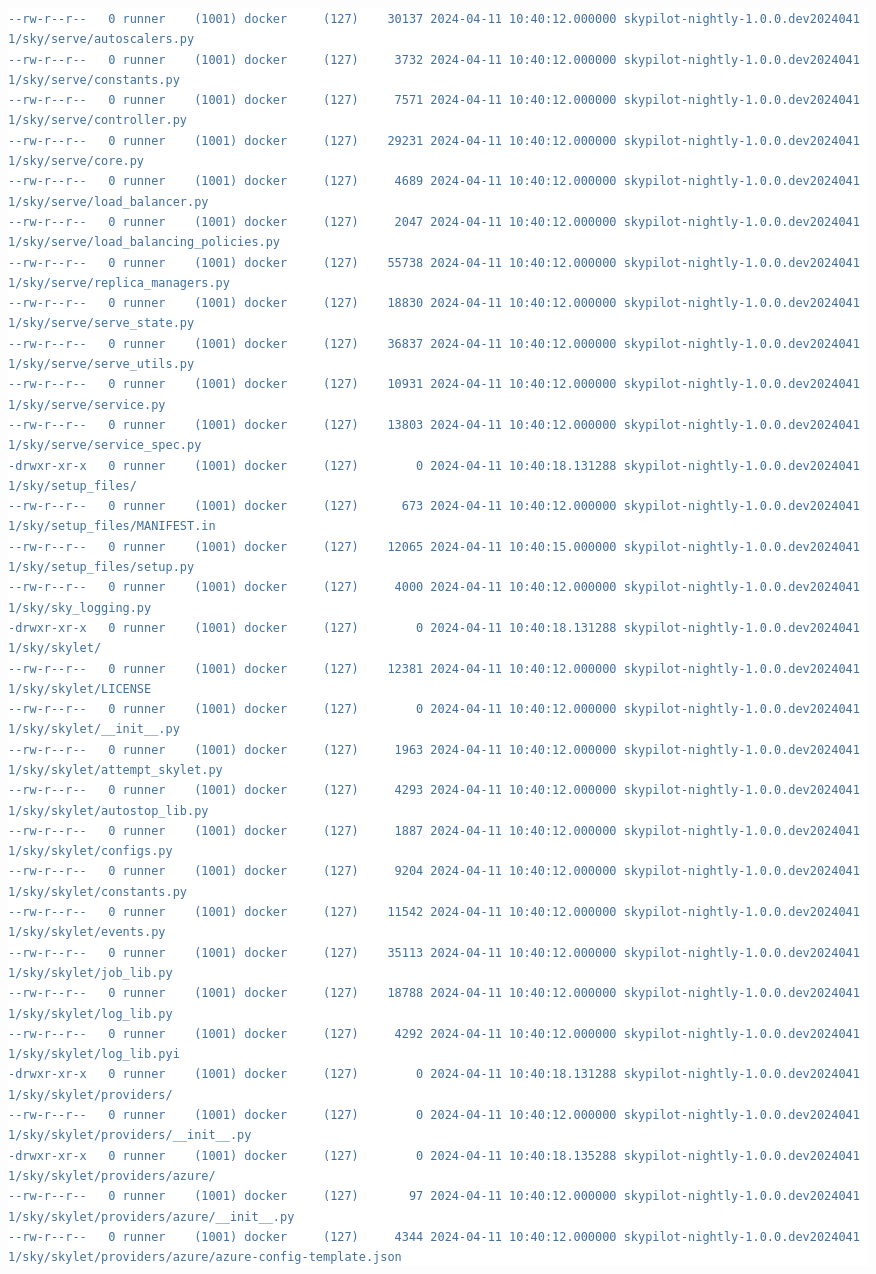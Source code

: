 ```diff
--rw-r--r--   0 runner    (1001) docker     (127)    30137 2024-04-11 10:40:12.000000 skypilot-nightly-1.0.0.dev20240411/sky/serve/autoscalers.py
--rw-r--r--   0 runner    (1001) docker     (127)     3732 2024-04-11 10:40:12.000000 skypilot-nightly-1.0.0.dev20240411/sky/serve/constants.py
--rw-r--r--   0 runner    (1001) docker     (127)     7571 2024-04-11 10:40:12.000000 skypilot-nightly-1.0.0.dev20240411/sky/serve/controller.py
--rw-r--r--   0 runner    (1001) docker     (127)    29231 2024-04-11 10:40:12.000000 skypilot-nightly-1.0.0.dev20240411/sky/serve/core.py
--rw-r--r--   0 runner    (1001) docker     (127)     4689 2024-04-11 10:40:12.000000 skypilot-nightly-1.0.0.dev20240411/sky/serve/load_balancer.py
--rw-r--r--   0 runner    (1001) docker     (127)     2047 2024-04-11 10:40:12.000000 skypilot-nightly-1.0.0.dev20240411/sky/serve/load_balancing_policies.py
--rw-r--r--   0 runner    (1001) docker     (127)    55738 2024-04-11 10:40:12.000000 skypilot-nightly-1.0.0.dev20240411/sky/serve/replica_managers.py
--rw-r--r--   0 runner    (1001) docker     (127)    18830 2024-04-11 10:40:12.000000 skypilot-nightly-1.0.0.dev20240411/sky/serve/serve_state.py
--rw-r--r--   0 runner    (1001) docker     (127)    36837 2024-04-11 10:40:12.000000 skypilot-nightly-1.0.0.dev20240411/sky/serve/serve_utils.py
--rw-r--r--   0 runner    (1001) docker     (127)    10931 2024-04-11 10:40:12.000000 skypilot-nightly-1.0.0.dev20240411/sky/serve/service.py
--rw-r--r--   0 runner    (1001) docker     (127)    13803 2024-04-11 10:40:12.000000 skypilot-nightly-1.0.0.dev20240411/sky/serve/service_spec.py
-drwxr-xr-x   0 runner    (1001) docker     (127)        0 2024-04-11 10:40:18.131288 skypilot-nightly-1.0.0.dev20240411/sky/setup_files/
--rw-r--r--   0 runner    (1001) docker     (127)      673 2024-04-11 10:40:12.000000 skypilot-nightly-1.0.0.dev20240411/sky/setup_files/MANIFEST.in
--rw-r--r--   0 runner    (1001) docker     (127)    12065 2024-04-11 10:40:15.000000 skypilot-nightly-1.0.0.dev20240411/sky/setup_files/setup.py
--rw-r--r--   0 runner    (1001) docker     (127)     4000 2024-04-11 10:40:12.000000 skypilot-nightly-1.0.0.dev20240411/sky/sky_logging.py
-drwxr-xr-x   0 runner    (1001) docker     (127)        0 2024-04-11 10:40:18.131288 skypilot-nightly-1.0.0.dev20240411/sky/skylet/
--rw-r--r--   0 runner    (1001) docker     (127)    12381 2024-04-11 10:40:12.000000 skypilot-nightly-1.0.0.dev20240411/sky/skylet/LICENSE
--rw-r--r--   0 runner    (1001) docker     (127)        0 2024-04-11 10:40:12.000000 skypilot-nightly-1.0.0.dev20240411/sky/skylet/__init__.py
--rw-r--r--   0 runner    (1001) docker     (127)     1963 2024-04-11 10:40:12.000000 skypilot-nightly-1.0.0.dev20240411/sky/skylet/attempt_skylet.py
--rw-r--r--   0 runner    (1001) docker     (127)     4293 2024-04-11 10:40:12.000000 skypilot-nightly-1.0.0.dev20240411/sky/skylet/autostop_lib.py
--rw-r--r--   0 runner    (1001) docker     (127)     1887 2024-04-11 10:40:12.000000 skypilot-nightly-1.0.0.dev20240411/sky/skylet/configs.py
--rw-r--r--   0 runner    (1001) docker     (127)     9204 2024-04-11 10:40:12.000000 skypilot-nightly-1.0.0.dev20240411/sky/skylet/constants.py
--rw-r--r--   0 runner    (1001) docker     (127)    11542 2024-04-11 10:40:12.000000 skypilot-nightly-1.0.0.dev20240411/sky/skylet/events.py
--rw-r--r--   0 runner    (1001) docker     (127)    35113 2024-04-11 10:40:12.000000 skypilot-nightly-1.0.0.dev20240411/sky/skylet/job_lib.py
--rw-r--r--   0 runner    (1001) docker     (127)    18788 2024-04-11 10:40:12.000000 skypilot-nightly-1.0.0.dev20240411/sky/skylet/log_lib.py
--rw-r--r--   0 runner    (1001) docker     (127)     4292 2024-04-11 10:40:12.000000 skypilot-nightly-1.0.0.dev20240411/sky/skylet/log_lib.pyi
-drwxr-xr-x   0 runner    (1001) docker     (127)        0 2024-04-11 10:40:18.131288 skypilot-nightly-1.0.0.dev20240411/sky/skylet/providers/
--rw-r--r--   0 runner    (1001) docker     (127)        0 2024-04-11 10:40:12.000000 skypilot-nightly-1.0.0.dev20240411/sky/skylet/providers/__init__.py
-drwxr-xr-x   0 runner    (1001) docker     (127)        0 2024-04-11 10:40:18.135288 skypilot-nightly-1.0.0.dev20240411/sky/skylet/providers/azure/
--rw-r--r--   0 runner    (1001) docker     (127)       97 2024-04-11 10:40:12.000000 skypilot-nightly-1.0.0.dev20240411/sky/skylet/providers/azure/__init__.py
--rw-r--r--   0 runner    (1001) docker     (127)     4344 2024-04-11 10:40:12.000000 skypilot-nightly-1.0.0.dev20240411/sky/skylet/providers/azure/azure-config-template.json
```